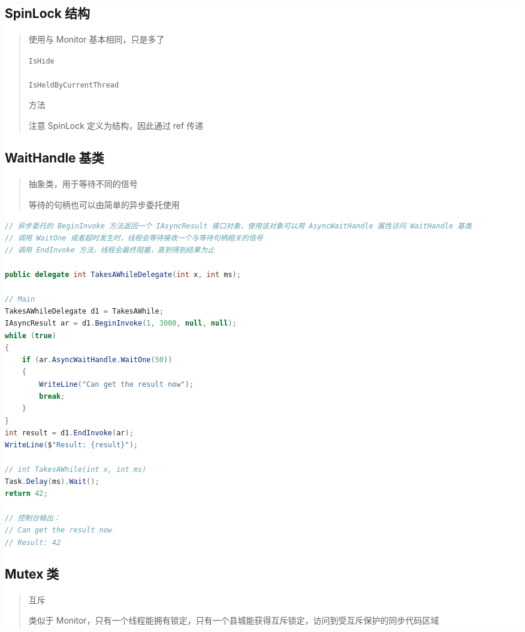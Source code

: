 ## SpinLock 结构

> 使用与 Monitor 基本相同，只是多了
> 
>     IsHide
>     
>     IsHeldByCurrentThread
> 
> 方法
> 
> 注意 SpinLock 定义为结构，因此通过 ref 传递

## WaitHandle 基类

> 抽象类，用于等待不同的信号
> 
> 等待的句柄也可以由简单的异步委托使用

```csharp
// 异步委托的 BeginInvoke 方法返回一个 IAsyncResult 接口对象，使用该对象可以用 AsyncWaitHandle 属性访问 WaitHandle 基类
// 调用 WaitOne 或者超时发生时，线程会等待接收一个与等待句柄相关的信号
// 调用 EndInvoke 方法，线程会最终阻塞，直到得到结果为止

public delegate int TakesAWhileDelegate(int x, int ms);

// Main
TakesAWhileDelegate d1 = TakesAWhile;
IAsyncResult ar = d1.BeginInvoke(1, 3000, null, null);
while (true)
{
    if (ar.AsyncWaitHandle.WaitOne(50))
    {
        WriteLine("Can get the result now");
        break;
    }
}
int result = d1.EndInvoke(ar);
WriteLine($"Result: {result}");

// int TakesAWhile(int x, int ms)
Task.Delay(ms).Wait();
return 42;

// 控制台输出：
// Can get the result now
// Result: 42
```

## Mutex 类

> 互斥
> 
> 类似于 Monitor，只有一个线程能拥有锁定，只有一个县城能获得互斥锁定，访问到受互斥保护的同步代码区域
